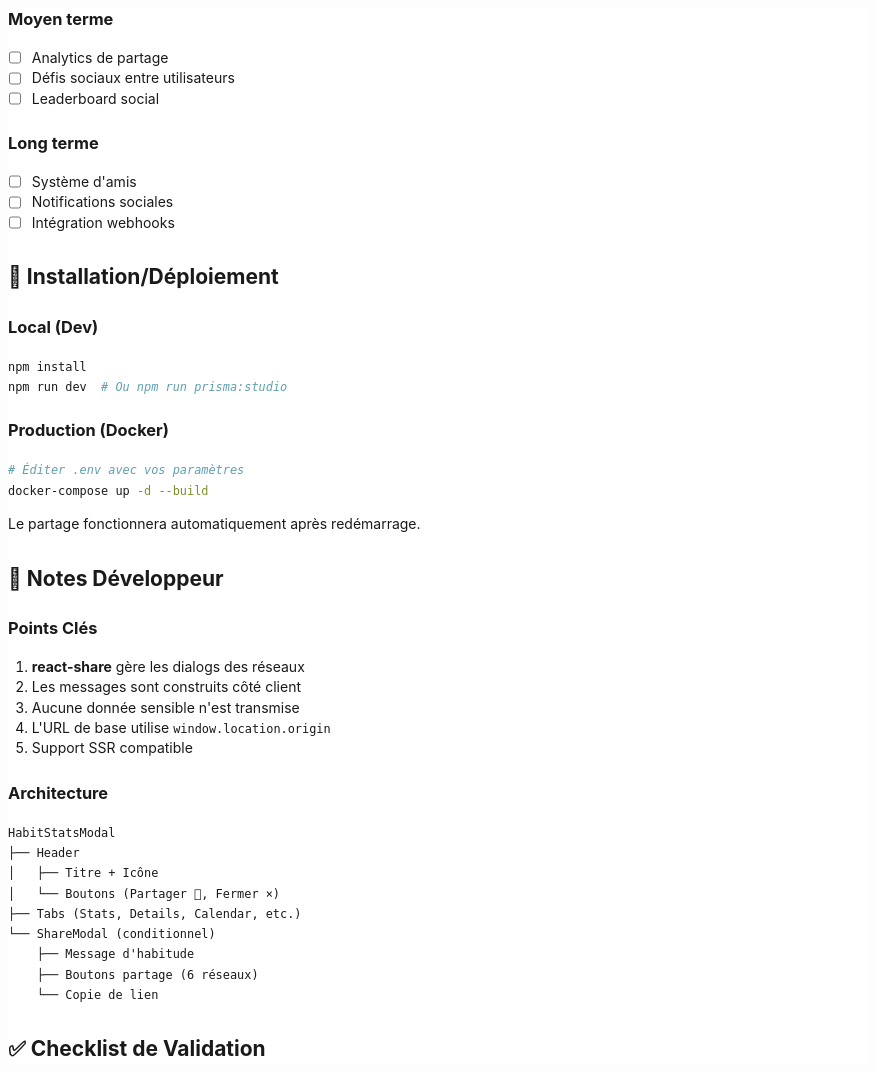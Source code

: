 ### Moyen terme
- [ ] Analytics de partage
- [ ] Défis sociaux entre utilisateurs
- [ ] Leaderboard social

### Long terme
- [ ] Système d'amis
- [ ] Notifications sociales
- [ ] Intégration webhooks

## 💾 Installation/Déploiement

### Local (Dev)
```bash
npm install
npm run dev  # Ou npm run prisma:studio
```

### Production (Docker)
```bash
# Éditer .env avec vos paramètres
docker-compose up -d --build
```

Le partage fonctionnera automatiquement après redémarrage.

## 📝 Notes Développeur

### Points Clés
1. **react-share** gère les dialogs des réseaux
2. Les messages sont construits côté client
3. Aucune donnée sensible n'est transmise
4. L'URL de base utilise `window.location.origin`
5. Support SSR compatible

### Architecture
```
HabitStatsModal
├── Header
│   ├── Titre + Icône
│   └── Boutons (Partager 🚀, Fermer ×)
├── Tabs (Stats, Details, Calendar, etc.)
└── ShareModal (conditionnel)
    ├── Message d'habitude
    ├── Boutons partage (6 réseaux)
    └── Copie de lien
```

## ✅ Checklist de Validation
